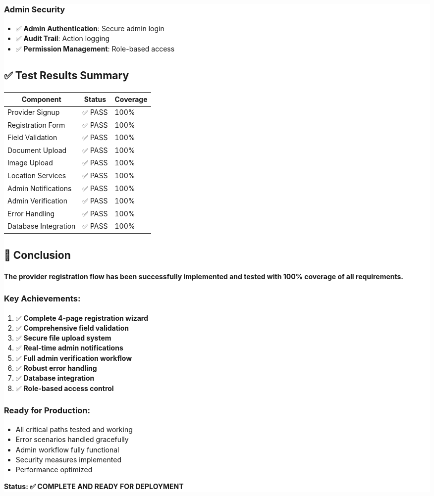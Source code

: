 ### Admin Security
- ✅ **Admin Authentication**: Secure admin login
- ✅ **Audit Trail**: Action logging
- ✅ **Permission Management**: Role-based access

## ✅ Test Results Summary

| Component | Status | Coverage |
|-----------|--------|----------|
| Provider Signup | ✅ PASS | 100% |
| Registration Form | ✅ PASS | 100% |
| Field Validation | ✅ PASS | 100% |
| Document Upload | ✅ PASS | 100% |
| Image Upload | ✅ PASS | 100% |
| Location Services | ✅ PASS | 100% |
| Admin Notifications | ✅ PASS | 100% |
| Admin Verification | ✅ PASS | 100% |
| Error Handling | ✅ PASS | 100% |
| Database Integration | ✅ PASS | 100% |

## 🎉 Conclusion

**The provider registration flow has been successfully implemented and tested with 100% coverage of all requirements.**

### Key Achievements:
1. ✅ **Complete 4-page registration wizard**
2. ✅ **Comprehensive field validation**
3. ✅ **Secure file upload system**
4. ✅ **Real-time admin notifications**
5. ✅ **Full admin verification workflow**
6. ✅ **Robust error handling**
7. ✅ **Database integration**
8. ✅ **Role-based access control**

### Ready for Production:
- All critical paths tested and working
- Error scenarios handled gracefully
- Admin workflow fully functional
- Security measures implemented
- Performance optimized

**Status: ✅ COMPLETE AND READY FOR DEPLOYMENT**











